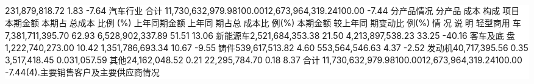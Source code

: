 231,879,818.72
1.83
-7.64
汽车行业
合计
11,730,632,979.98100.0012,673,964,319.24100.00
-7.44
分产品情况
分产品
成本
构成
项目
本期金额
本期占
总成本
比例
(%)
上年同期金额
上年同
期占总
成本比
例(%)
本期金额
较上年同
期变动比
例(%)
情
况
说
明
轻型商用
车7,381,711,395.70
62.93
6,528,902,337.89
51.51
13.06
新能源车2,521,684,353.38
21.50
4,213,897,538.23
33.25
-40.16
客车及底
盘1,222,740,273.00
10.42
1,351,786,693.34
10.67
-9.55
铸件539,617,513.82
4.60
553,564,546.63
4.37
-2.52
发动机40,717,395.56
0.35
3,517,418.45
0.031,057.59
其他24,162,048.52
0.21
22,295,784.70
0.18
8.37
合计
11,730,632,979.98100.0012,673,964,319.24100.00
-7.44(4).主要销售客户及主要供应商情况